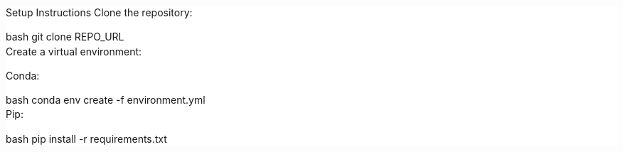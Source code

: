 Setup Instructions
Clone the repository:

bash
git clone REPO_URL  
Create a virtual environment:

Conda:

bash
conda env create -f environment.yml  
Pip:

bash
pip install -r requirements.txt  

